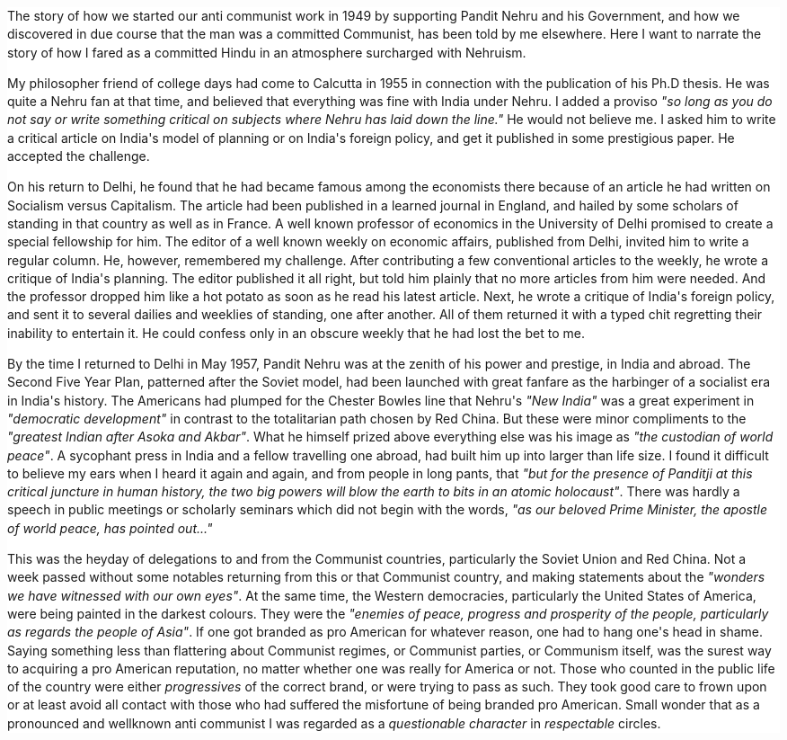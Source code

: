 The story of how we started our anti communist work in 1949 by supporting Pandit Nehru and his Government, and how we discovered in due course that the man was a committed Communist, has been told by me elsewhere. Here I want to narrate the story of how I fared as a committed Hindu in an atmosphere surcharged with Nehruism.

My philosopher friend of college days had come to Calcutta in 1955 in connection with the publication of his Ph.D thesis. He was quite a Nehru fan at that time, and believed that everything was fine with India under Nehru. I added a proviso *"so long as you do not say or write something critical on subjects where Nehru has laid down the line."* He would not believe me. I asked him to write a critical article on India's model of planning or on India's foreign policy, and get it published in some prestigious paper. He accepted the challenge.

On his return to Delhi, he found that he had became famous among the economists there because of an article he had written on Socialism versus Capitalism. The article had been published in a learned journal in England, and hailed by some scholars of standing in that country as well as in France. A well known professor of economics in the University of Delhi promised to create a special fellowship for him. The editor of a well known weekly on economic affairs, published from Delhi, invited him to write a regular column. He, however, remembered my challenge. After contributing a few conventional articles to the weekly, he wrote a critique of India's planning. The editor published it all right, but told him plainly that no more articles from him were needed. And the professor dropped him like a hot potato as soon as he read his latest article. Next, he wrote a critique of India's foreign policy, and sent it to several dailies and weeklies of standing, one after another. All of them returned it with a typed chit regretting their inability to entertain it. He could confess only in an obscure weekly that he had lost the bet to me.

By the time I returned to Delhi in May 1957, Pandit Nehru was at the zenith of his power and prestige, in India and abroad. The Second Five Year Plan, patterned after the Soviet model, had been launched with great fanfare as the harbinger of a socialist era in India's history. The Americans had plumped for the Chester Bowles line that Nehru's *"New India"* was a great experiment in *"democratic development"* in contrast to the totalitarian path chosen by Red China. But these were minor compliments to the *"greatest Indian after Asoka and Akbar"*. What he himself prized above everything else was his image as *"the custodian of world peace"*. A sycophant press in India and a fellow travelling one abroad, had built him up into larger than life size. I found it difficult to believe my ears when I heard it again and again, and from people in long pants, that *"but for the presence of Panditji at this critical juncture in human history, the two big powers will blow the earth to bits in an atomic holocaust"*. There was hardly a speech in public meetings or scholarly seminars which did not begin with the words, *"as our beloved Prime Minister, the apostle of world peace, has pointed out..."*

This was the heyday of delegations to and from the Communist countries, particularly the Soviet Union and Red China. Not a week passed without some notables returning from this or that Communist country, and making statements about the *"wonders we have witnessed with our own eyes"*. At the same time, the Western democracies, particularly the United States of America, were being painted in the darkest colours. They were the
*"enemies of peace, progress and prosperity of the people, particularly
as regards the people of Asia"*. If one got branded as pro American for whatever reason, one had to hang one's head in shame. Saying something less than flattering about Communist regimes, or Communist parties, or Communism itself, was the surest way to acquiring a pro American reputation, no matter whether one was really for America or not. Those who counted in the public life of the country were either *progressives* of the correct brand, or were trying to pass as such. They took good care to frown upon or at least avoid all contact with those who had suffered the misfortune of being branded pro American. Small wonder that as a pronounced and wellknown anti communist I was regarded as a
*questionable character* in *respectable* circles.
